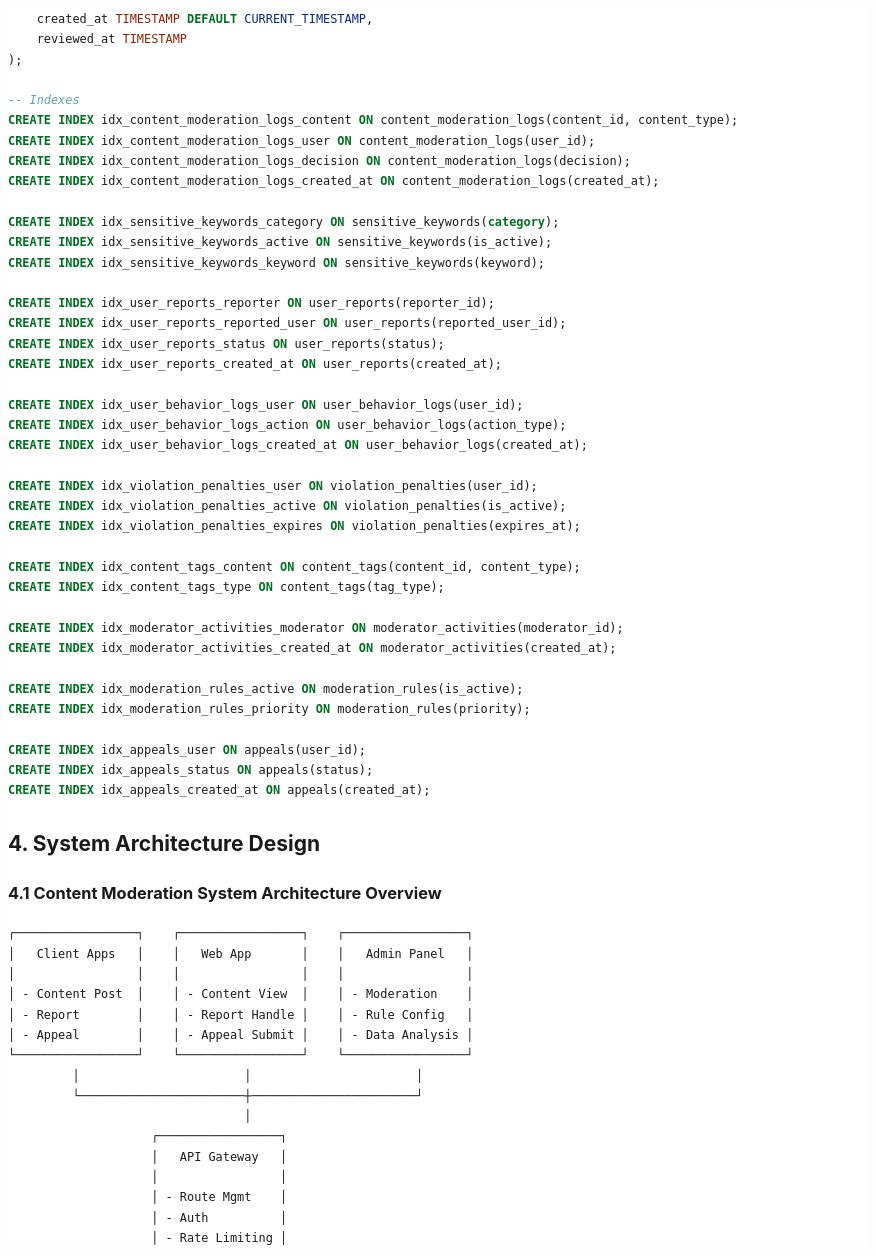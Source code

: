 ```sql
    created_at TIMESTAMP DEFAULT CURRENT_TIMESTAMP,
    reviewed_at TIMESTAMP
);

-- Indexes
CREATE INDEX idx_content_moderation_logs_content ON content_moderation_logs(content_id, content_type);
CREATE INDEX idx_content_moderation_logs_user ON content_moderation_logs(user_id);
CREATE INDEX idx_content_moderation_logs_decision ON content_moderation_logs(decision);
CREATE INDEX idx_content_moderation_logs_created_at ON content_moderation_logs(created_at);

CREATE INDEX idx_sensitive_keywords_category ON sensitive_keywords(category);
CREATE INDEX idx_sensitive_keywords_active ON sensitive_keywords(is_active);
CREATE INDEX idx_sensitive_keywords_keyword ON sensitive_keywords(keyword);

CREATE INDEX idx_user_reports_reporter ON user_reports(reporter_id);
CREATE INDEX idx_user_reports_reported_user ON user_reports(reported_user_id);
CREATE INDEX idx_user_reports_status ON user_reports(status);
CREATE INDEX idx_user_reports_created_at ON user_reports(created_at);

CREATE INDEX idx_user_behavior_logs_user ON user_behavior_logs(user_id);
CREATE INDEX idx_user_behavior_logs_action ON user_behavior_logs(action_type);
CREATE INDEX idx_user_behavior_logs_created_at ON user_behavior_logs(created_at);

CREATE INDEX idx_violation_penalties_user ON violation_penalties(user_id);
CREATE INDEX idx_violation_penalties_active ON violation_penalties(is_active);
CREATE INDEX idx_violation_penalties_expires ON violation_penalties(expires_at);

CREATE INDEX idx_content_tags_content ON content_tags(content_id, content_type);
CREATE INDEX idx_content_tags_type ON content_tags(tag_type);

CREATE INDEX idx_moderator_activities_moderator ON moderator_activities(moderator_id);
CREATE INDEX idx_moderator_activities_created_at ON moderator_activities(created_at);

CREATE INDEX idx_moderation_rules_active ON moderation_rules(is_active);
CREATE INDEX idx_moderation_rules_priority ON moderation_rules(priority);

CREATE INDEX idx_appeals_user ON appeals(user_id);
CREATE INDEX idx_appeals_status ON appeals(status);
CREATE INDEX idx_appeals_created_at ON appeals(created_at);
```

## 4. System Architecture Design

### 4.1 Content Moderation System Architecture Overview

```
┌─────────────────┐    ┌─────────────────┐    ┌─────────────────┐
│   Client Apps   │    │   Web App       │    │   Admin Panel   │
│                 │    │                 │    │                 │
│ - Content Post  │    │ - Content View  │    │ - Moderation    │
│ - Report        │    │ - Report Handle │    │ - Rule Config   │
│ - Appeal        │    │ - Appeal Submit │    │ - Data Analysis │
└─────────────────┘    └─────────────────┘    └─────────────────┘
         │                       │                       │
         └───────────────────────┼───────────────────────┘
                                 │
                    ┌─────────────────┐
                    │   API Gateway   │
                    │                 │
                    │ - Route Mgmt    │
                    │ - Auth          │
                    │ - Rate Limiting │
```